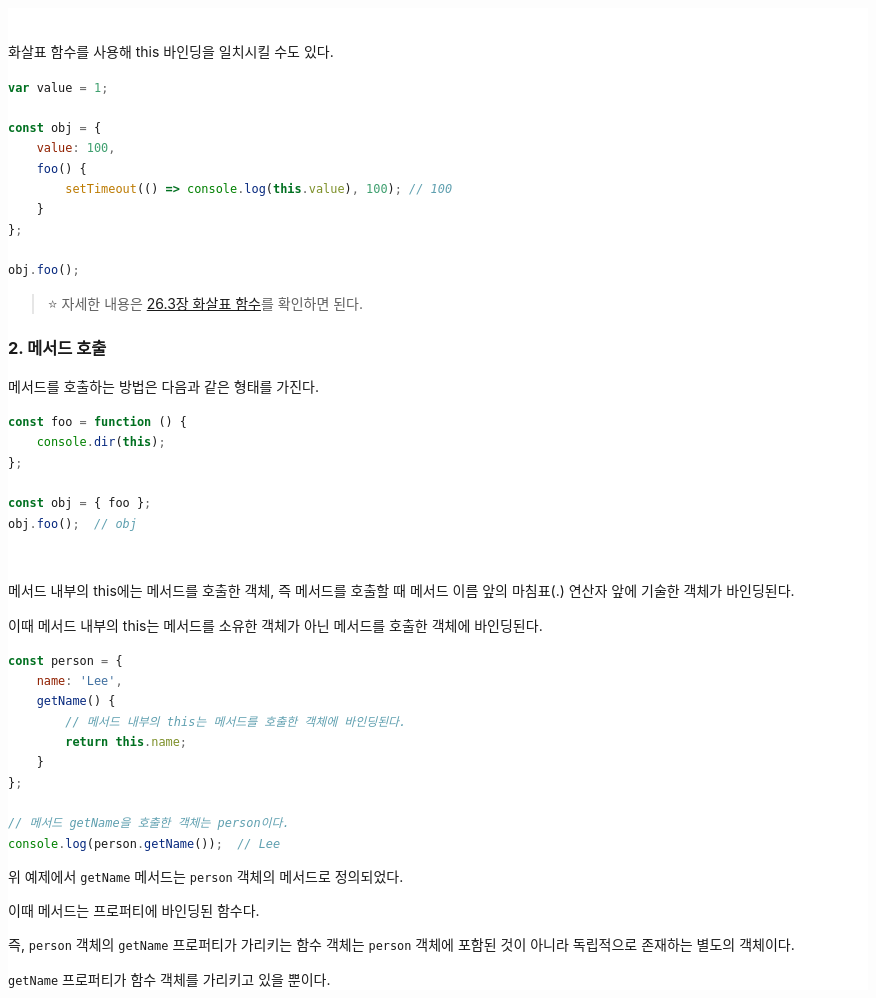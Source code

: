 <br>

화살표 함수를 사용해 this 바인딩을 일치시킬 수도 있다.

```js
var value = 1;

const obj = {
    value: 100,
    foo() {
        setTimeout(() => console.log(this.value), 100); // 100
    }
};

obj.foo();
```

> ⭐ 자세한 내용은 [26.3장 화살표 함수]()를 확인하면 된다.

### 2. 메서드 호출
메서드를 호출하는 방법은 다음과 같은 형태를 가진다.

```js
const foo = function () {
    console.dir(this);
};

const obj = { foo };
obj.foo();  // obj
```

<br>

메서드 내부의 this에는 메서드를 호출한 객체, 즉 메서드를 호출할 때 메서드 이름 앞의 마침표(.) 연산자 앞에 기술한 객체가 바인딩된다.

이때 메서드 내부의 this는 메서드를 소유한 객체가 아닌 메서드를 호출한 객체에 바인딩된다.

```js
const person = {
    name: 'Lee',
    getName() {
        // 메서드 내부의 this는 메서드를 호출한 객체에 바인딩된다.
        return this.name;
    }
};

// 메서드 getName을 호출한 객체는 person이다.
console.log(person.getName());  // Lee
```

위 예제에서 `getName` 메서드는 `person` 객체의 메서드로 정의되었다.

이때 메서드는 프로퍼티에 바인딩된 함수다.

즉, `person` 객체의 `getName` 프로퍼티가 가리키는 함수 객체는 `person` 객체에 포함된 것이 아니라 독립적으로 존재하는 별도의 객체이다.

`getName` 프로퍼티가 함수 객체를 가리키고 있을 뿐이다.
